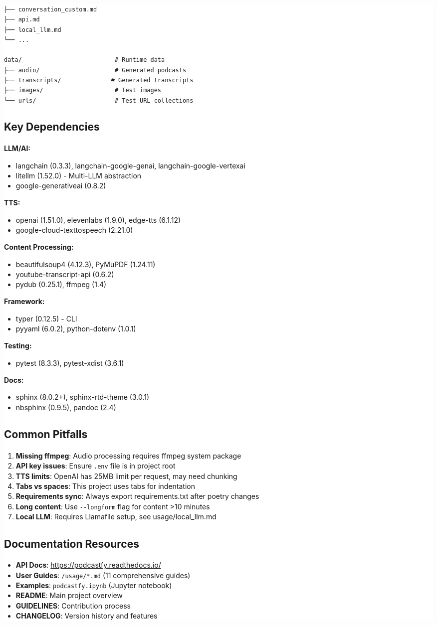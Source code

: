 ```
├── conversation_custom.md
├── api.md
├── local_llm.md
└── ...

data/                          # Runtime data
├── audio/                     # Generated podcasts
├── transcripts/              # Generated transcripts
├── images/                    # Test images
└── urls/                      # Test URL collections
```

## Key Dependencies

**LLM/AI:**
- langchain (0.3.3), langchain-google-genai, langchain-google-vertexai
- litellm (1.52.0) - Multi-LLM abstraction
- google-generativeai (0.8.2)

**TTS:**
- openai (1.51.0), elevenlabs (1.9.0), edge-tts (6.1.12)
- google-cloud-texttospeech (2.21.0)

**Content Processing:**
- beautifulsoup4 (4.12.3), PyMuPDF (1.24.11)
- youtube-transcript-api (0.6.2)
- pydub (0.25.1), ffmpeg (1.4)

**Framework:**
- typer (0.12.5) - CLI
- pyyaml (6.0.2), python-dotenv (1.0.1)

**Testing:**
- pytest (8.3.3), pytest-xdist (3.6.1)

**Docs:**
- sphinx (8.0.2+), sphinx-rtd-theme (3.0.1)
- nbsphinx (0.9.5), pandoc (2.4)

## Common Pitfalls

1. **Missing ffmpeg**: Audio processing requires ffmpeg system package
2. **API key issues**: Ensure `.env` file is in project root
3. **TTS limits**: OpenAI has 25MB limit per request, may need chunking
4. **Tabs vs spaces**: This project uses tabs for indentation
5. **Requirements sync**: Always export requirements.txt after poetry changes
6. **Long content**: Use `--longform` flag for content >10 minutes
7. **Local LLM**: Requires Llamafile setup, see usage/local_llm.md

## Documentation Resources

- **API Docs**: https://podcastfy.readthedocs.io/
- **User Guides**: `/usage/*.md` (11 comprehensive guides)
- **Examples**: `podcastfy.ipynb` (Jupyter notebook)
- **README**: Main project overview
- **GUIDELINES**: Contribution process
- **CHANGELOG**: Version history and features
